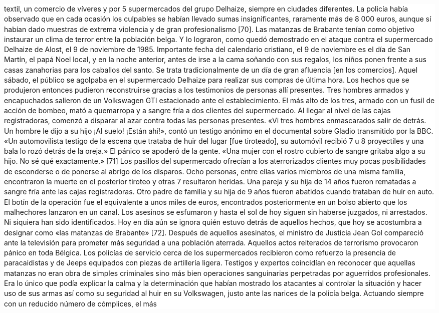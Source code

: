 textil, un comercio de víveres y por 5 supermercados del grupo Delhaize,
siempre en ciudades diferentes.
La policía había observado que en cada
ocasión los culpables se habían llevado sumas insignificantes, raramente más
de 8 000 euros, aunque sí habían dado muestras de extrema violencia y de
gran profesionalismo [70].
Las matanzas de Brabante tenían como objetivo
instaurar un clima de terror entre la población belga.
Y lo lograron, como
quedó demostrado en el ataque contra el supermercado Delhaize de Alost, el 9
de noviembre de 1985. Importante fecha del calendario cristiano, el 9 de
noviembre es el día de San Martín, el papá Noel local, y en la noche
anterior, antes de irse a la cama soñando con sus regalos, los niños ponen
frente a sus casas zanahorias para los caballos del santo. Se trata
tradicionalmente de un día de gran afluencia [en los comercios].
Aquel sábado, el público se agolpaba en el supermercado Delhaize para
realizar sus compras de última hora. Los hechos que se produjeron entonces
pudieron reconstruirse gracias a los testimonios de personas allí presentes.
Tres hombres armados y encapuchados salieron de un Volkswagen GTI
estacionado ante el establecimiento. El más alto de los tres, armado con un
fusil de acción de bombeo, mató a quemarropa y a sangre fría a dos clientes
del supermercado.
Al llegar al nivel de las cajas registradoras, comenzó a
disparar al azar contra todas las personas presentes.
«Vi tres hombres
enmascarados salir de detrás. Un hombre le dijo a su hijo ¡Al suelo! ¡Están
ahí!», contó un testigo anónimo en el documental sobre Gladio transmitido
por la BBC.
«Un automovilista testigo de la escena que trataba de huir del
lugar [fue tiroteado], su automóvil recibió 7 u 8 proyectiles y una bala lo
rozó detrás de la oreja.»
El pánico se apoderó de la gente.
«Una mujer con
el rostro cubierto de sangre gritaba algo a su hijo. No sé qué exactamente.»
[71]
Los pasillos del supermercado ofrecían a los aterrorizados
clientes muy pocas posibilidades de esconderse o de ponerse al abrigo de los
disparos.
Ocho personas, entre ellas varios miembros de una misma familia, encontraron
la muerte en el posterior tiroteo y otras 7 resultaron heridas.
Una pareja y su hija de 14 años fueron rematadas a sangre fría ante las
cajas registradoras. Otro padre de familia y su hija de 9 años fueron
abatidos cuando trataban de huir en auto. El botín de la operación fue el
equivalente a unos miles de euros, encontrados posteriormente en un bolso
abierto que los malhechores lanzaron en un canal. Los asesinos se esfumaron
y hasta el sol de hoy siguen sin haberse juzgados, ni arrestados.
Ni
siquiera han sido identificados.
Hoy en día aún se ignora quién estuvo
detrás de aquellos hechos, que hoy se acostumbra a designar como «las
matanzas de Brabante» [72].
Después de aquellos asesinatos, el ministro de Justicia Jean Gol compareció
ante la televisión para prometer más seguridad a una población aterrada.
Aquellos actos reiterados de terrorismo provocaron pánico en toda Bélgica.
Los policías de servicio cerca de los supermercados recibieron como refuerzo
la presencia de paracaidistas y de Jeeps equipados con piezas de artillería
ligera. Testigos y expertos coincidían en reconocer que aquellas matanzas no
eran obra de simples criminales sino más bien operaciones sanguinarias
perpetradas por aguerridos profesionales.
Era lo único que podía explicar la calma y la determinación que habían
mostrado los atacantes al controlar la situación y hacer uso de sus armas
así como su seguridad al huir en su Volkswagen, justo ante las narices de la
policía belga.
Actuando siempre con un reducido número de cómplices, el más